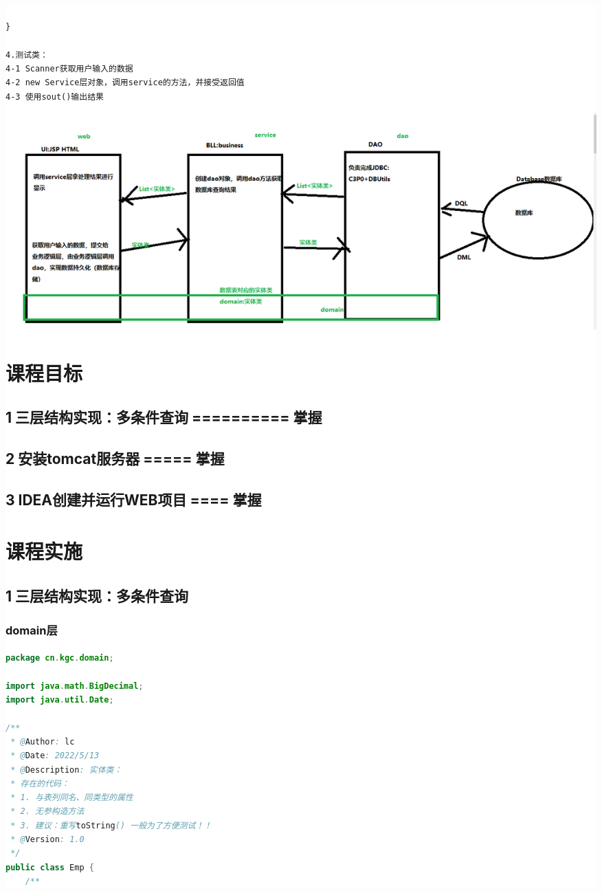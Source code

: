 ```html

}

4.测试类：
4-1 Scanner获取用户输入的数据
4-2 new Service层对象，调用service的方法，并接受返回值
4-3 使用sout()输出结果
```

![image-20220513164740710](image-20220513164740710.png)

# 课程目标

## 1 三层结构实现：多条件查询 ========== 掌握

## 2 安装tomcat服务器 ===== 掌握

## 3 IDEA创建并运行WEB项目 ==== 掌握

# 课程实施

## 1 三层结构实现：多条件查询

### domain层

```java
package cn.kgc.domain;

import java.math.BigDecimal;
import java.util.Date;

/**
 * @Author: lc
 * @Date: 2022/5/13
 * @Description: 实体类：
 * 存在的代码：
 * 1. 与表列同名、同类型的属性
 * 2. 无参构造方法
 * 3. 建议：重写toString() 一般为了方便测试！！
 * @Version: 1.0
 */
public class Emp {
	/**
```